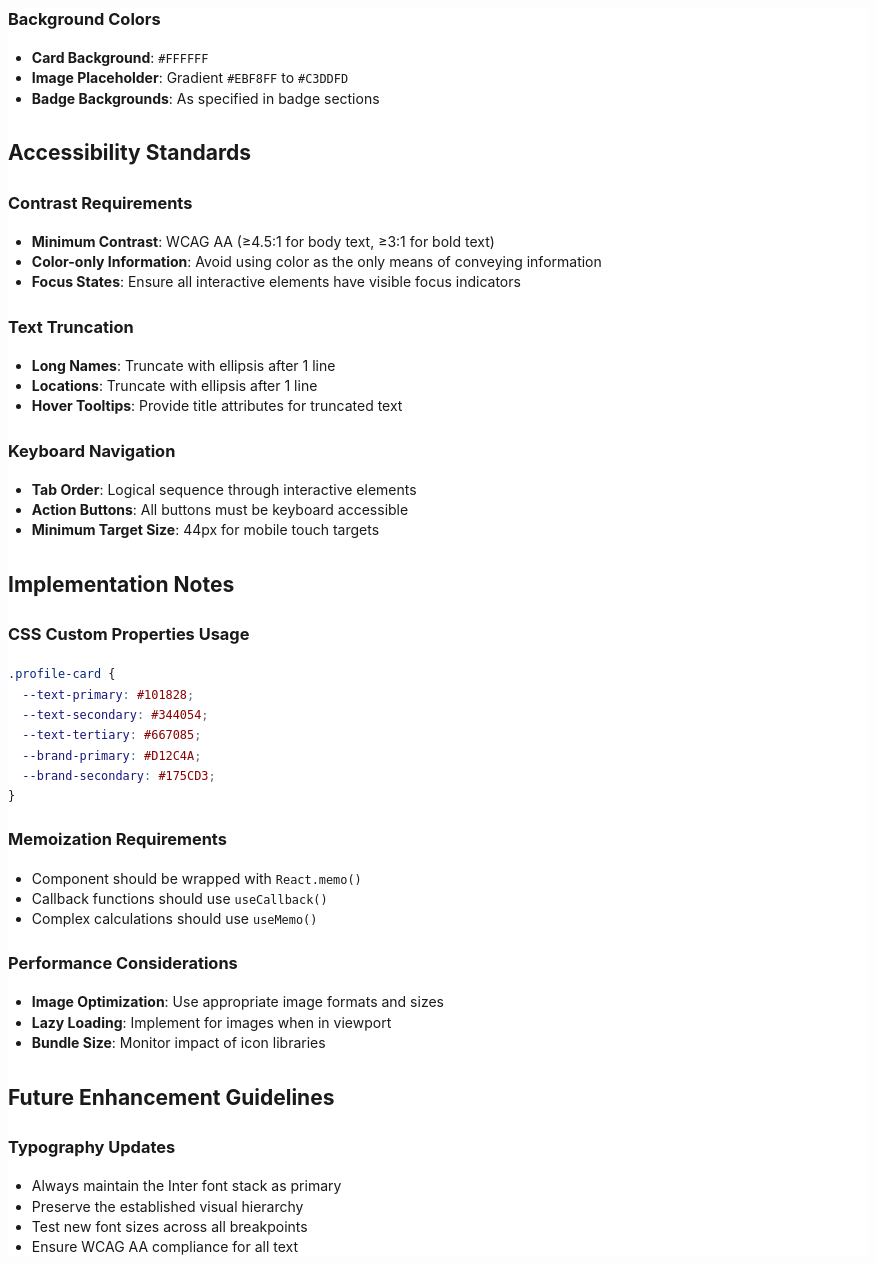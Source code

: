 ### Background Colors
- **Card Background**: `#FFFFFF`
- **Image Placeholder**: Gradient `#EBF8FF` to `#C3DDFD`
- **Badge Backgrounds**: As specified in badge sections

## Accessibility Standards

### Contrast Requirements
- **Minimum Contrast**: WCAG AA (≥4.5:1 for body text, ≥3:1 for bold text)
- **Color-only Information**: Avoid using color as the only means of conveying information
- **Focus States**: Ensure all interactive elements have visible focus indicators

### Text Truncation
- **Long Names**: Truncate with ellipsis after 1 line
- **Locations**: Truncate with ellipsis after 1 line
- **Hover Tooltips**: Provide title attributes for truncated text

### Keyboard Navigation
- **Tab Order**: Logical sequence through interactive elements
- **Action Buttons**: All buttons must be keyboard accessible
- **Minimum Target Size**: 44px for mobile touch targets

## Implementation Notes

### CSS Custom Properties Usage
```css
.profile-card {
  --text-primary: #101828;
  --text-secondary: #344054;
  --text-tertiary: #667085;
  --brand-primary: #D12C4A;
  --brand-secondary: #175CD3;
}
```

### Memoization Requirements
- Component should be wrapped with `React.memo()`
- Callback functions should use `useCallback()`
- Complex calculations should use `useMemo()`

### Performance Considerations
- **Image Optimization**: Use appropriate image formats and sizes
- **Lazy Loading**: Implement for images when in viewport
- **Bundle Size**: Monitor impact of icon libraries

## Future Enhancement Guidelines

### Typography Updates
- Always maintain the Inter font stack as primary
- Preserve the established visual hierarchy
- Test new font sizes across all breakpoints
- Ensure WCAG AA compliance for all text
